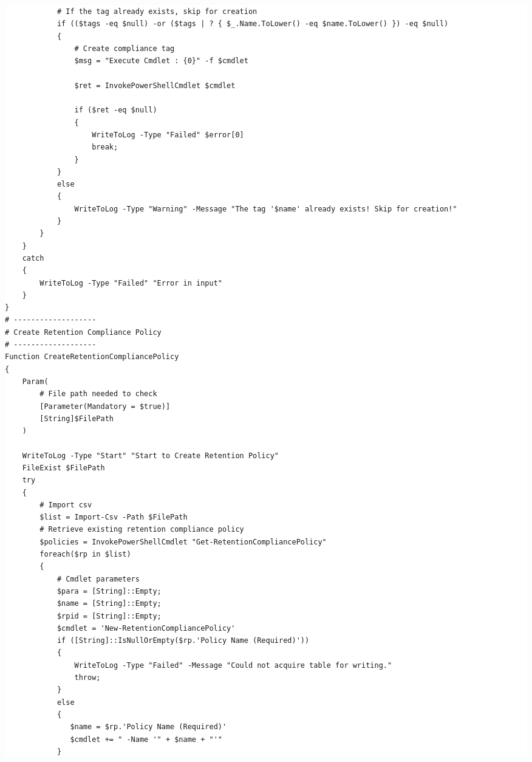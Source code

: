 ```
            # If the tag already exists, skip for creation
            if (($tags -eq $null) -or ($tags | ? { $_.Name.ToLower() -eq $name.ToLower() }) -eq $null)
            {
                # Create compliance tag
                $msg = "Execute Cmdlet : {0}" -f $cmdlet
                
                $ret = InvokePowerShellCmdlet $cmdlet
            
                if ($ret -eq $null)
                {
                    WriteToLog -Type "Failed" $error[0]
                    break;
                }
            }
            else
            {
                WriteToLog -Type "Warning" -Message "The tag '$name' already exists! Skip for creation!"
            }
        }
    }
    catch
    {
	    WriteToLog -Type "Failed" "Error in input"
    }
}
# -------------------
# Create Retention Compliance Policy
# -------------------
Function CreateRetentionCompliancePolicy
{
    Param(
        # File path needed to check
        [Parameter(Mandatory = $true)]
        [String]$FilePath
    )
    
    WriteToLog -Type "Start" "Start to Create Retention Policy"
    FileExist $FilePath
    try
    {
        # Import csv
        $list = Import-Csv -Path $FilePath
        # Retrieve existing retention compliance policy
        $policies = InvokePowerShellCmdlet "Get-RetentionCompliancePolicy"
        foreach($rp in $list)
        {
            # Cmdlet parameters
            $para = [String]::Empty;
            $name = [String]::Empty;
            $rpid = [String]::Empty;
            $cmdlet = 'New-RetentionCompliancePolicy'
            if ([String]::IsNullOrEmpty($rp.'Policy Name (Required)'))
            {
                WriteToLog -Type "Failed" -Message "Could not acquire table for writing."
                throw;
            }
            else
            {
               $name = $rp.'Policy Name (Required)'
               $cmdlet += " -Name '" + $name + "'"
            }
```